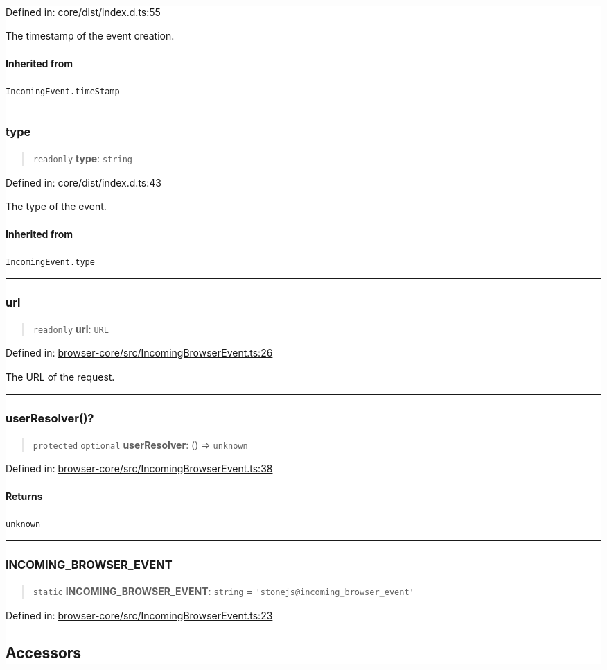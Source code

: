 Defined in: core/dist/index.d.ts:55

The timestamp of the event creation.

#### Inherited from

`IncomingEvent.timeStamp`

***

### type

> `readonly` **type**: `string`

Defined in: core/dist/index.d.ts:43

The type of the event.

#### Inherited from

`IncomingEvent.type`

***

### url

> `readonly` **url**: `URL`

Defined in: [browser-core/src/IncomingBrowserEvent.ts:26](https://github.com/stonemjs/browser-core/blob/408e82465a131a47c05457385f3cbf210ec88032/src/IncomingBrowserEvent.ts#L26)

The URL of the request.

***

### userResolver()?

> `protected` `optional` **userResolver**: () => `unknown`

Defined in: [browser-core/src/IncomingBrowserEvent.ts:38](https://github.com/stonemjs/browser-core/blob/408e82465a131a47c05457385f3cbf210ec88032/src/IncomingBrowserEvent.ts#L38)

#### Returns

`unknown`

***

### INCOMING\_BROWSER\_EVENT

> `static` **INCOMING\_BROWSER\_EVENT**: `string` = `'stonejs@incoming_browser_event'`

Defined in: [browser-core/src/IncomingBrowserEvent.ts:23](https://github.com/stonemjs/browser-core/blob/408e82465a131a47c05457385f3cbf210ec88032/src/IncomingBrowserEvent.ts#L23)

## Accessors
